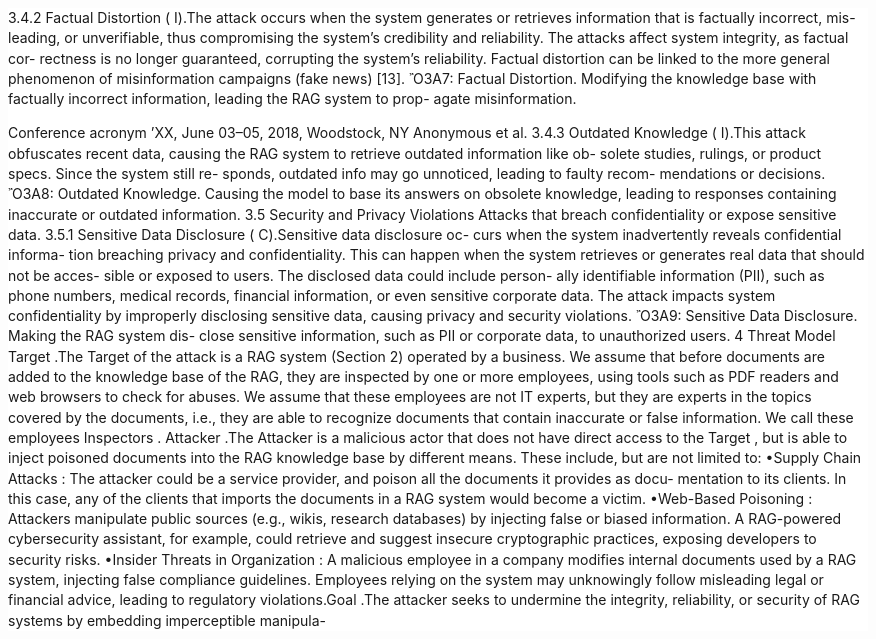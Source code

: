 3.4.2 Factual Distortion ( I).The attack occurs when the system
generates or retrieves information that is factually incorrect, mis-
leading, or unverifiable, thus compromising the system’s credibility
and reliability. The attacks affect system integrity, as factual cor-
rectness is no longer guaranteed, corrupting the system’s reliability.
Factual distortion can be linked to the more general phenomenon
of misinformation campaigns (fake news) [13].
Ὂ3A7: Factual Distortion. Modifying the knowledge base with
factually incorrect information, leading the RAG system to prop-
agate misinformation.

Conference acronym ’XX, June 03–05, 2018, Woodstock, NY Anonymous et al.
3.4.3 Outdated Knowledge ( I).This attack obfuscates recent data,
causing the RAG system to retrieve outdated information like ob-
solete studies, rulings, or product specs. Since the system still re-
sponds, outdated info may go unnoticed, leading to faulty recom-
mendations or decisions.
Ὂ3A8: Outdated Knowledge. Causing the model to base its
answers on obsolete knowledge, leading to responses containing
inaccurate or outdated information.
3.5 Security and Privacy Violations
Attacks that breach confidentiality or expose sensitive data.
3.5.1 Sensitive Data Disclosure ( C).Sensitive data disclosure oc-
curs when the system inadvertently reveals confidential informa-
tion breaching privacy and confidentiality. This can happen when
the system retrieves or generates real data that should not be acces-
sible or exposed to users. The disclosed data could include person-
ally identifiable information (PII), such as phone numbers, medical
records, financial information, or even sensitive corporate data.
The attack impacts system confidentiality by improperly disclosing
sensitive data, causing privacy and security violations.
Ὂ3A9: Sensitive Data Disclosure. Making the RAG system dis-
close sensitive information, such as PII or corporate data, to
unauthorized users.
4 Threat Model
Target .The Target of the attack is a RAG system (Section 2)
operated by a business. We assume that before documents are
added to the knowledge base of the RAG, they are inspected by
one or more employees, using tools such as PDF readers and web
browsers to check for abuses. We assume that these employees are
not IT experts, but they are experts in the topics covered by the
documents, i.e., they are able to recognize documents that contain
inaccurate or false information. We call these employees Inspectors .
Attacker .The Attacker is a malicious actor that does not have
direct access to the Target , but is able to inject poisoned documents
into the RAG knowledge base by different means. These include,
but are not limited to:
•Supply Chain Attacks : The attacker could be a service
provider, and poison all the documents it provides as docu-
mentation to its clients. In this case, any of the clients that
imports the documents in a RAG system would become a
victim.
•Web-Based Poisoning : Attackers manipulate public sources
(e.g., wikis, research databases) by injecting false or biased
information. A RAG-powered cybersecurity assistant, for
example, could retrieve and suggest insecure cryptographic
practices, exposing developers to security risks.
•Insider Threats in Organization : A malicious employee
in a company modifies internal documents used by a RAG
system, injecting false compliance guidelines. Employees
relying on the system may unknowingly follow misleading
legal or financial advice, leading to regulatory violations.Goal .The attacker seeks to undermine the integrity, reliability,
or security of RAG systems by embedding imperceptible manipula-